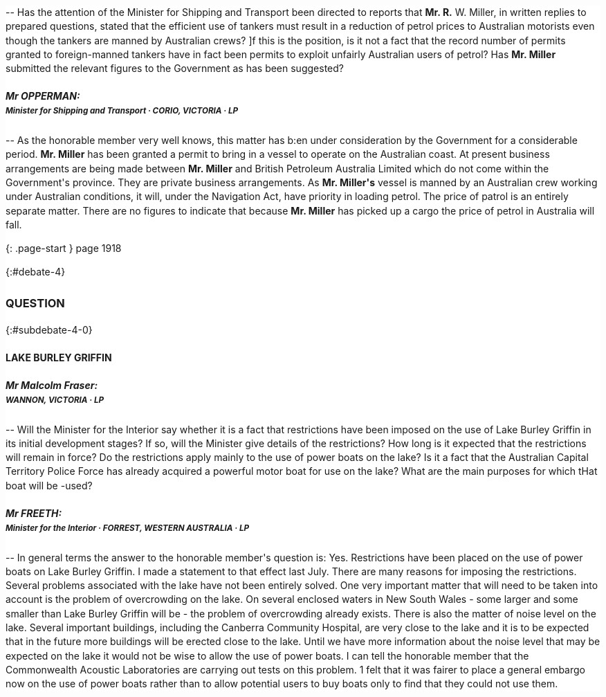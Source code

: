 -- Has the attention of the Minister for Shipping and Transport been directed to reports that  **Mr. R.**  W. Miller, in written replies to prepared questions, stated that the efficient use of tankers must result in a reduction of petrol prices to Australian motorists even though the tankers are manned by Australian crews? ]f this is the position, is it not a fact that the record number of permits granted to foreign-manned tankers have in fact been permits to exploit unfairly Australian users of petrol? Has  **Mr. Miller**  submitted the relevant figures to the Government as has been suggested? 

##### Mr OPPERMAN:<br><small class="text-muted">Minister for Shipping and Transport &middot; CORIO, VICTORIA &middot; LP</small>

-- As the honorable member very well knows, this matter has b:en under consideration by the Government for a considerable period.  **Mr. Miller**  has been granted a permit to bring in a vessel to operate on the Australian coast. At present business arrangements are being made between  **Mr. Miller**  and British Petroleum Australia Limited which do not come within the Government's province. They are private business arrangements. As  **Mr. Miller's**  vessel is manned by an Australian crew working under Australian conditions, it will, under the Navigation Act, have priority in loading petrol. The price of patrol is an entirely separate matter. There are no figures to indicate that because  **Mr. Miller**  has picked up a cargo the price of petrol in Australia will fall. 

{: .page-start }
page 1918

{:#debate-4}
### QUESTION

{:#subdebate-4-0}
#### LAKE BURLEY GRIFFIN

##### Mr Malcolm Fraser:<br><small class="text-muted">WANNON, VICTORIA &middot; LP</small>

-- Will the Minister for the Interior say whether it is a fact that restrictions have been imposed on the use of Lake Burley Griffin in its initial development stages? If so, will the Minister give details of the restrictions? How long is it expected that the restrictions will remain in force? Do the restrictions apply mainly to the use of power boats on the lake? Is it a fact that the Australian Capital Territory Police Force has already acquired a powerful motor boat for use on the lake? What are the main purposes for which tHat boat will be -used? 

##### Mr FREETH:<br><small class="text-muted">Minister for the Interior &middot; FORREST, WESTERN AUSTRALIA &middot; LP</small>

-- In general terms the answer to the honorable member's question is: Yes. Restrictions have been placed on the use of power boats on Lake Burley Griffin. I made a statement to that effect last July. There are many reasons for imposing the restrictions. Several problems associated with the lake have not been entirely solved. One very important matter that will need to be taken into account is the problem of overcrowding on the lake. On several enclosed waters in New South Wales - some larger and some smaller than Lake Burley Griffin will be - the problem of overcrowding already exists. There is also the matter of noise level on the lake. Several important buildings, including the Canberra Community Hospital, are very close to the lake and it is to be expected that in the future more buildings will be erected close to the lake. Until we have more information about the noise level that may be expected on the lake it would not be wise to allow the use of power boats. I can tell the honorable member that the Commonwealth Acoustic Laboratories are carrying out tests on this problem. 1 felt that it was fairer to place a general embargo now on the use of power boats rather than to allow potential users to buy boats only to find that they could not use them. 
